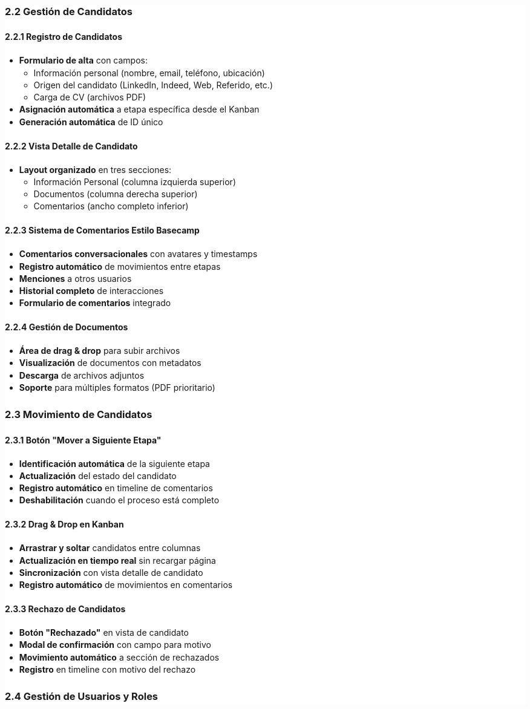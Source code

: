 ### 2.2 Gestión de Candidatos

#### 2.2.1 Registro de Candidatos
- **Formulario de alta** con campos:
  - Información personal (nombre, email, teléfono, ubicación)
  - Origen del candidato (LinkedIn, Indeed, Web, Referido, etc.)
  - Carga de CV (archivos PDF)
- **Asignación automática** a etapa específica desde el Kanban
- **Generación automática** de ID único

#### 2.2.2 Vista Detalle de Candidato
- **Layout organizado** en tres secciones:
  - Información Personal (columna izquierda superior)
  - Documentos (columna derecha superior)
  - Comentarios (ancho completo inferior)

#### 2.2.3 Sistema de Comentarios Estilo Basecamp
- **Comentarios conversacionales** con avatares y timestamps
- **Registro automático** de movimientos entre etapas
- **Menciones** a otros usuarios
- **Historial completo** de interacciones
- **Formulario de comentarios** integrado

#### 2.2.4 Gestión de Documentos
- **Área de drag & drop** para subir archivos
- **Visualización** de documentos con metadatos
- **Descarga** de archivos adjuntos
- **Soporte** para múltiples formatos (PDF prioritario)

### 2.3 Movimiento de Candidatos

#### 2.3.1 Botón "Mover a Siguiente Etapa"
- **Identificación automática** de la siguiente etapa
- **Actualización** del estado del candidato
- **Registro automático** en timeline de comentarios
- **Deshabilitación** cuando el proceso está completo

#### 2.3.2 Drag & Drop en Kanban
- **Arrastrar y soltar** candidatos entre columnas
- **Actualización en tiempo real** sin recargar página
- **Sincronización** con vista detalle de candidato
- **Registro automático** de movimientos en comentarios

#### 2.3.3 Rechazo de Candidatos
- **Botón "Rechazado"** en vista de candidato
- **Modal de confirmación** con campo para motivo
- **Movimiento automático** a sección de rechazados
- **Registro** en timeline con motivo del rechazo

### 2.4 Gestión de Usuarios y Roles

